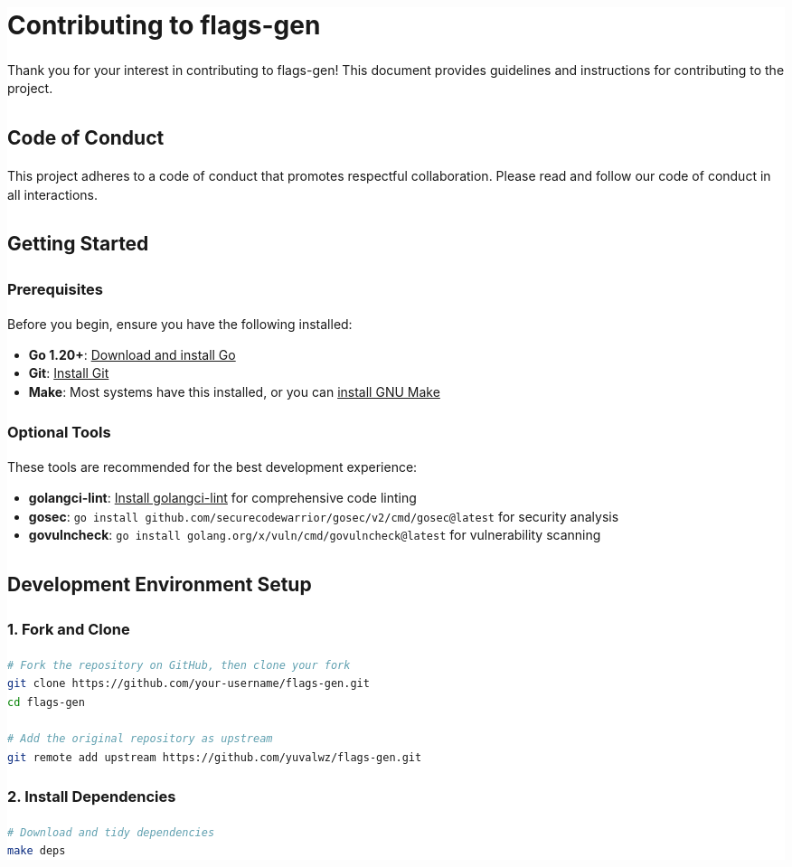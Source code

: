 # Contributing to flags-gen

Thank you for your interest in contributing to flags-gen! This document provides guidelines and instructions for contributing to the project.

## Code of Conduct

This project adheres to a code of conduct that promotes respectful collaboration. Please read and follow our code of conduct in all interactions.

## Getting Started

### Prerequisites

Before you begin, ensure you have the following installed:

- **Go 1.20+**: [Download and install Go](https://golang.org/dl/)
- **Git**: [Install Git](https://git-scm.com/downloads)
- **Make**: Most systems have this installed, or you can [install GNU Make](https://www.gnu.org/software/make/)

### Optional Tools

These tools are recommended for the best development experience:

- **golangci-lint**: [Install golangci-lint](https://golangci-lint.run/usage/install/) for comprehensive code linting
- **gosec**: `go install github.com/securecodewarrior/gosec/v2/cmd/gosec@latest` for security analysis
- **govulncheck**: `go install golang.org/x/vuln/cmd/govulncheck@latest` for vulnerability scanning

## Development Environment Setup

### 1. Fork and Clone

```bash
# Fork the repository on GitHub, then clone your fork
git clone https://github.com/your-username/flags-gen.git
cd flags-gen

# Add the original repository as upstream
git remote add upstream https://github.com/yuvalwz/flags-gen.git
```

### 2. Install Dependencies

```bash
# Download and tidy dependencies
make deps
```
